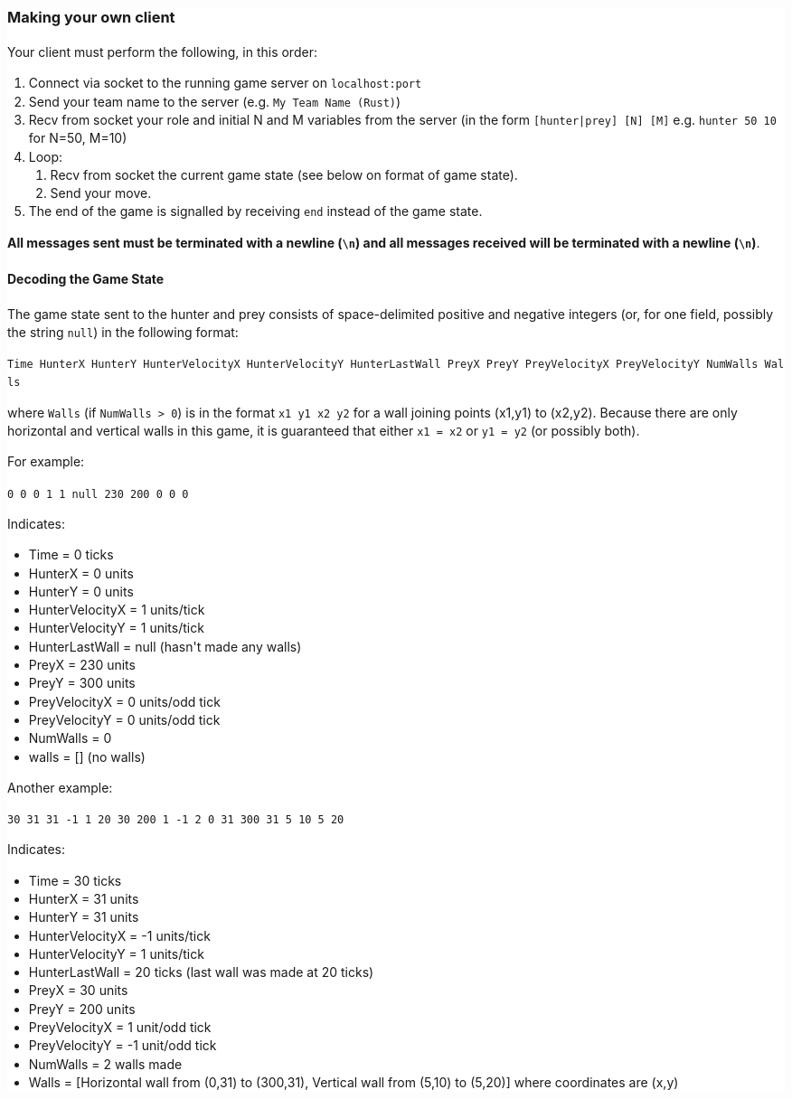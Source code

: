 ### Making your own client

Your client must perform the following, in this order:
1. Connect via socket to the running game server on `localhost:port`
2. Send your team name to the server (e.g. `My Team Name (Rust)`)
3. Recv from socket your role and initial N and M variables from the server (in the form `[hunter|prey] [N] [M]` e.g. `hunter 50 10` for N=50, M=10)
4. Loop:
    1. Recv from socket the current game state (see below on format of game state). 
    2. Send your move. 
5. The end of the game is signalled by receiving `end` instead of the game state. 

**All messages sent must be terminated with a newline (`\n`) and all messages received will be terminated with a newline (`\n`)**.

#### Decoding the Game State

The game state sent to the hunter and prey consists of space-delimited positive and negative integers (or, for one field, possibly the string `null`) in the following format:

```
Time HunterX HunterY HunterVelocityX HunterVelocityY HunterLastWall PreyX PreyY PreyVelocityX PreyVelocityY NumWalls Walls
```

where `Walls` (if `NumWalls > 0`) is in the format `x1 y1 x2 y2` for a wall joining points (x1,y1) to (x2,y2). Because there are only horizontal and vertical walls in this game, it is guaranteed that either `x1 = x2` or `y1 = y2` (or possibly both). 

For example:

```
0 0 0 1 1 null 230 200 0 0 0
```

Indicates:
- Time = 0 ticks
- HunterX = 0 units
- HunterY = 0 units
- HunterVelocityX = 1 units/tick
- HunterVelocityY = 1 units/tick
- HunterLastWall = null (hasn't made any walls)
- PreyX = 230 units
- PreyY = 300 units
- PreyVelocityX = 0 units/odd tick
- PreyVelocityY = 0 units/odd tick
- NumWalls = 0
- walls = [] (no walls)

Another example:
```
30 31 31 -1 1 20 30 200 1 -1 2 0 31 300 31 5 10 5 20
```

Indicates:
- Time = 30 ticks
- HunterX = 31 units
- HunterY = 31 units
- HunterVelocityX = -1 units/tick
- HunterVelocityY = 1 units/tick
- HunterLastWall = 20 ticks (last wall was made at 20 ticks)
- PreyX = 30 units
- PreyY = 200 units
- PreyVelocityX = 1 unit/odd tick
- PreyVelocityY = -1 unit/odd tick
- NumWalls = 2 walls made
- Walls = [Horizontal wall from (0,31) to (300,31), Vertical wall from (5,10) to (5,20)] where coordinates are (x,y)
